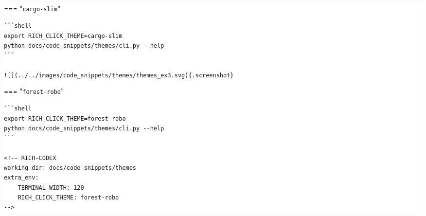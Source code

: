 === "`cargo-slim`"

    ```shell
    export RICH_CLICK_THEME=cargo-slim
    python docs/code_snippets/themes/cli.py --help
    ```

    ![](../../images/code_snippets/themes/themes_ex3.svg){.screenshot}

=== "`forest-robo`"

    ```shell
    export RICH_CLICK_THEME=forest-robo
    python docs/code_snippets/themes/cli.py --help
    ```

    <!-- RICH-CODEX
    working_dir: docs/code_snippets/themes
    extra_env:
        TERMINAL_WIDTH: 120
        RICH_CLICK_THEME: forest-robo
    -->